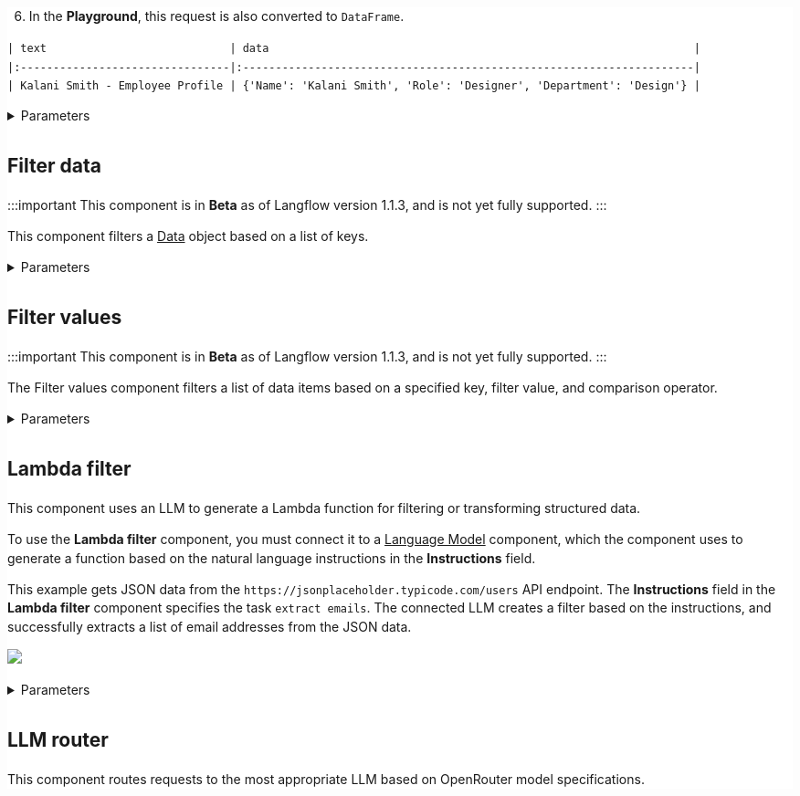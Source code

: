 6. In the **Playground**, this request is also converted to `DataFrame`.
```text
| text                            | data                                                                 |
|:--------------------------------|:---------------------------------------------------------------------|
| Kalani Smith - Employee Profile | {'Name': 'Kalani Smith', 'Role': 'Designer', 'Department': 'Design'} |
```

<details><summary>Parameters</summary></details>

## Filter data

:::important
This component is in **Beta** as of Langflow version 1.1.3, and is not yet fully supported.
:::

This component filters a [Data](/concepts-objects#data-object) object based on a list of keys.

<details><summary>Parameters</summary></details>

## Filter values

:::important
This component is in **Beta** as of Langflow version 1.1.3, and is not yet fully supported.
:::

The Filter values component filters a list of data items based on a specified key, filter value, and comparison operator.

<details><summary>Parameters</summary></details>

## Lambda filter

This component uses an LLM to generate a Lambda function for filtering or transforming structured data.

To use the **Lambda filter** component, you must connect it to a [Language Model](/components-models#language-model) component, which the component uses to generate a function based on the natural language instructions in the **Instructions** field.

This example gets JSON data from the `https://jsonplaceholder.typicode.com/users` API endpoint.
The **Instructions** field in the **Lambda filter** component specifies the task `extract emails`.
The connected LLM creates a filter based on the instructions, and successfully extracts a list of email addresses from the JSON data.

![](/img/component-lambda-filter.png)

<details><summary>Parameters</summary></details>

## LLM router

This component routes requests to the most appropriate LLM based on OpenRouter model specifications.
